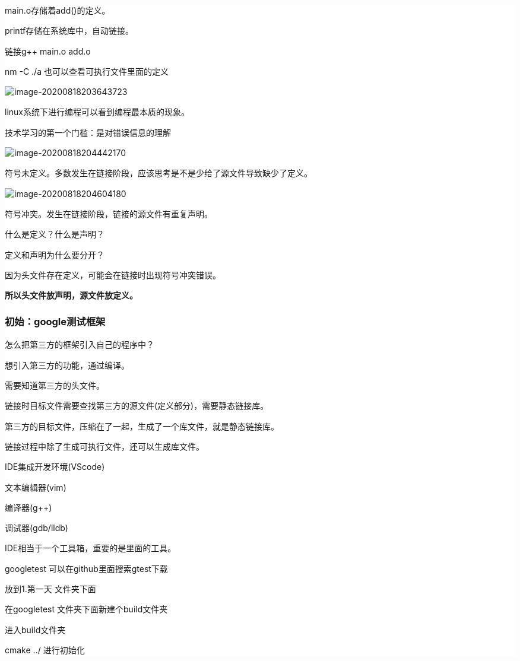 main.o存储着add()的定义。

printf存储在系统库中，自动链接。

链接g++ main.o add.o

nm -C ./a 也可以查看可执行文件里面的定义

![image-20200818203643723](C:\Users\xuyingfeng\AppData\Roaming\Typora\typora-user-images\image-20200818203643723.png)

linux系统下进行编程可以看到编程最本质的现象。

技术学习的第一个门槛：是对错误信息的理解

![image-20200818204442170](C:\Users\xuyingfeng\AppData\Roaming\Typora\typora-user-images\image-20200818204442170.png)

符号未定义。多数发生在链接阶段，应该思考是不是少给了源文件导致缺少了定义。

![image-20200818204604180](C:\Users\xuyingfeng\AppData\Roaming\Typora\typora-user-images\image-20200818204604180.png)

符号冲突。发生在链接阶段，链接的源文件有重复声明。

什么是定义？什么是声明？

定义和声明为什么要分开？

因为头文件存在定义，可能会在链接时出现符号冲突错误。

**所以头文件放声明，源文件放定义。**

### 初始：google测试框架

怎么把第三方的框架引入自己的程序中？

想引入第三方的功能，通过编译。

需要知道第三方的头文件。

链接时目标文件需要查找第三方的源文件(定义部分)，需要静态链接库。

第三方的目标文件，压缩在了一起，生成了一个库文件，就是静态链接库。

链接过程中除了生成可执行文件，还可以生成库文件。

IDE集成开发环境(VScode)

文本编辑器(vim)

编译器(g++)

调试器(gdb/lldb)

IDE相当于一个工具箱，重要的是里面的工具。

googletest 可以在github里面搜索gtest下载

放到1.第一天 文件夹下面

在googletest 文件夹下面新建个build文件夹

进入build文件夹

cmake ../    进行初始化
